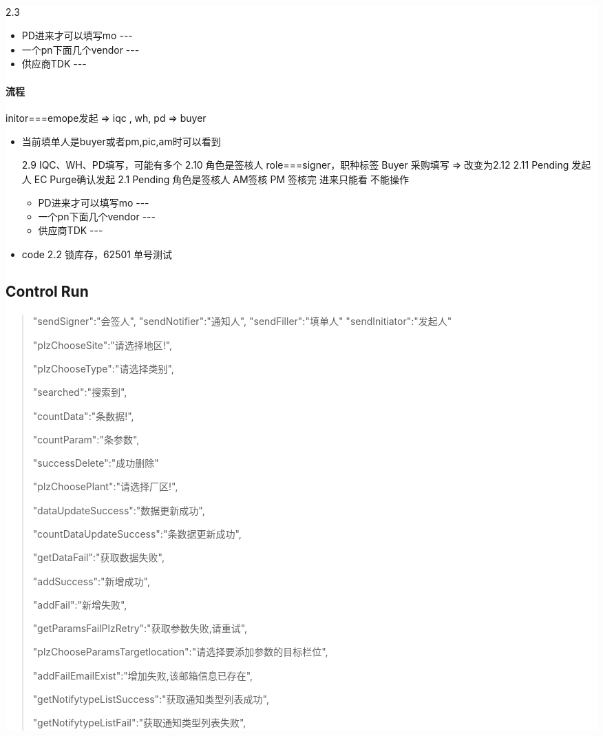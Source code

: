   2.3 
  
  - PD进来才可以填写mo ---
  - 一个pn下面几个vendor ---
  - 供应商TDK ---

#### 流程

initor===emope发起  => iqc , wh, pd   => buyer

- 当前填单人是buyer或者pm,pic,am时可以看到

  2.9  IQC、WH、PD填写，可能有多个
  2.10 角色是签核人 role===signer，职种标签 Buyer 采购填写 => 改变为2.12
  2.11 Pending 发起人 EC Purge确认发起
  2.1 Pending 角色是签核人 AM签核 
  PM 签核完 进来只能看 不能操作
  
  - PD进来才可以填写mo ---
  - 一个pn下面几个vendor ---
  - 供应商TDK ---
  
- code  2.2 锁库存，62501 单号测试

  

## Control Run

> "sendSigner":"会签人", 
> "sendNotifier":"通知人",
> "sendFiller":"填单人"
> "sendInitiator":"发起人"
>
> "plzChooseSite":"请选择地区!",
>
> "plzChooseType":"请选择类别",
>
> "searched":"搜索到",
>
> "countData":"条数据!",
>
> "countParam":"条参数",
>
> "successDelete":"成功删除"
>
> "plzChoosePlant":"请选择厂区!",
>
> "dataUpdateSuccess":"数据更新成功",
>
> "countDataUpdateSuccess":"条数据更新成功",
>
> "getDataFail":"获取数据失败",
>
> "addSuccess":"新增成功",
>
> "addFail":"新增失败",
>
> "getParamsFailPlzRetry":"获取参数失败,请重试",
>
> "plzChooseParamsTargetlocation":"请选择要添加参数的目标栏位",
>
> "addFailEmailExist":"增加失败,该邮箱信息已存在",
>
> "getNotifytypeListSuccess":"获取通知类型列表成功",
>
> "getNotifytypeListFail":"获取通知类型列表失败",
>